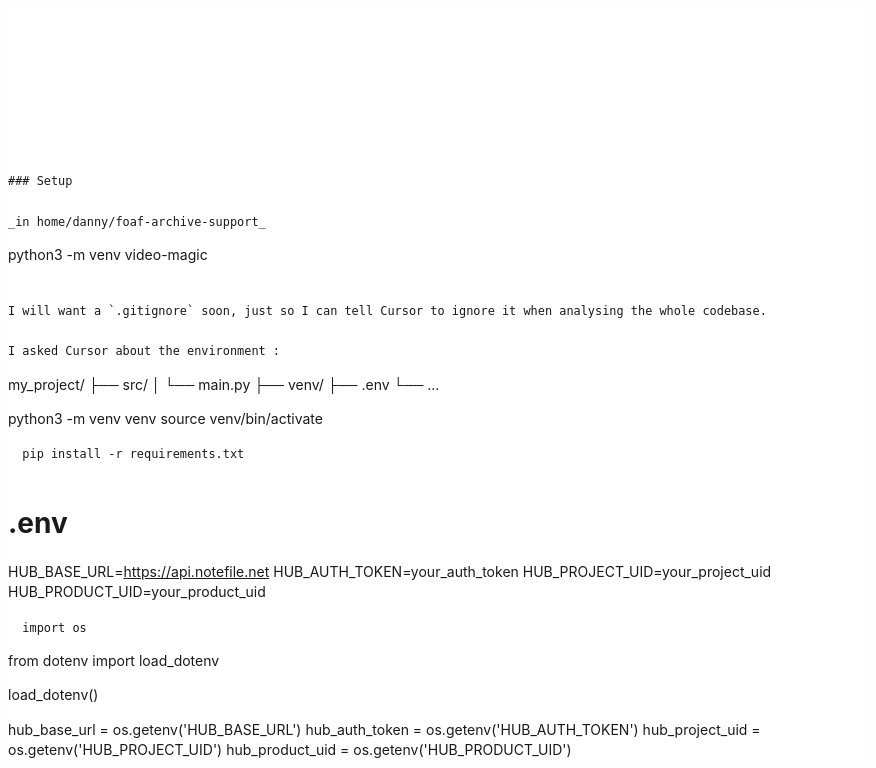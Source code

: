```








### Setup

_in home/danny/foaf-archive-support_

```

python3 -m venv video-magic

```

I will want a `.gitignore` soon, just so I can tell Cursor to ignore it when analysing the whole codebase.

I asked Cursor about the environment :

```

my_project/
├── src/
│ └── main.py
├── venv/
├── .env
└── ...

python3 -m venv venv
source venv/bin/activate

      pip install -r requirements.txt

# .env

HUB_BASE_URL=https://api.notefile.net
HUB_AUTH_TOKEN=your_auth_token
HUB_PROJECT_UID=your_project_uid
HUB_PRODUCT_UID=your_product_uid

      import os

from dotenv import load_dotenv

load_dotenv()

hub_base_url = os.getenv('HUB_BASE_URL')
hub_auth_token = os.getenv('HUB_AUTH_TOKEN')
hub_project_uid = os.getenv('HUB_PROJECT_UID')
hub_product_uid = os.getenv('HUB_PRODUCT_UID')
